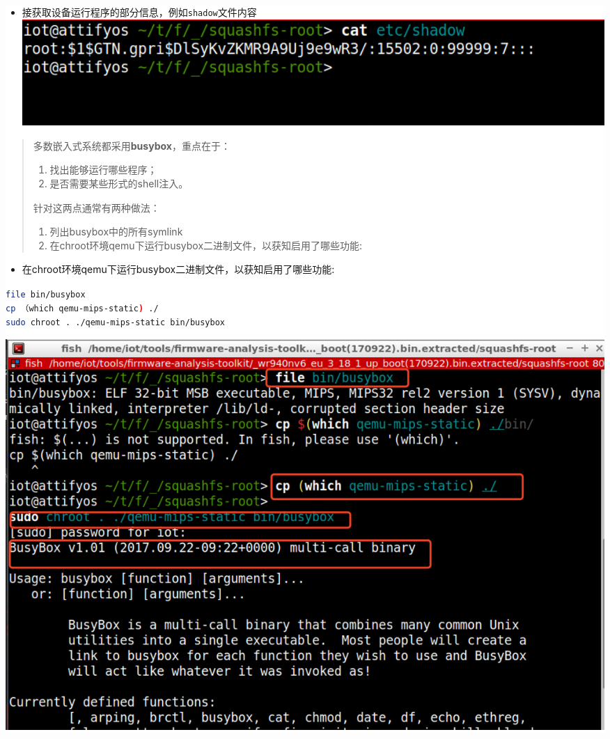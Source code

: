 - 接获取设备运行程序的部分信息，例如`shadow`文件内容</b>![](./img/etc-shadow.png)
> 多数嵌入式系统都采用**busybox**，重点在于：
> 1. 找出能够运行哪些程序；
> 2. 是否需要某些形式的shell注入。
> 
> 针对这两点通常有两种做法：
> 1. 列出busybox中的所有symlink
> 2. 在chroot环境qemu下运行busybox二进制文件，以获知启用了哪些功能:
- 在chroot环境qemu下运行busybox二进制文件，以获知启用了哪些功能:

```bash
file bin/busybox 
cp （which qemu-mips-static) ./
sudo chroot . ./qemu-mips-static bin/busybox 
```
![](./img/file.png)
